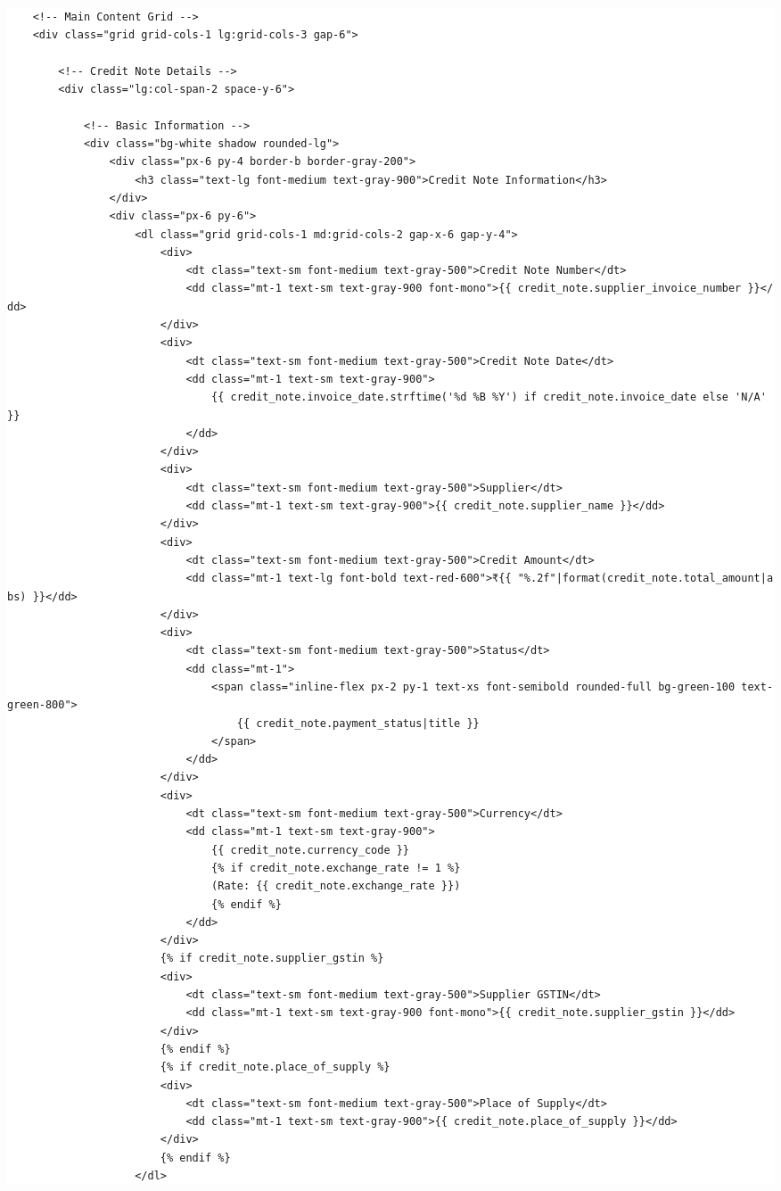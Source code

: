         <!-- Main Content Grid -->
        <div class="grid grid-cols-1 lg:grid-cols-3 gap-6">
            
            <!-- Credit Note Details -->
            <div class="lg:col-span-2 space-y-6">
                
                <!-- Basic Information -->
                <div class="bg-white shadow rounded-lg">
                    <div class="px-6 py-4 border-b border-gray-200">
                        <h3 class="text-lg font-medium text-gray-900">Credit Note Information</h3>
                    </div>
                    <div class="px-6 py-6">
                        <dl class="grid grid-cols-1 md:grid-cols-2 gap-x-6 gap-y-4">
                            <div>
                                <dt class="text-sm font-medium text-gray-500">Credit Note Number</dt>
                                <dd class="mt-1 text-sm text-gray-900 font-mono">{{ credit_note.supplier_invoice_number }}</dd>
                            </div>
                            <div>
                                <dt class="text-sm font-medium text-gray-500">Credit Note Date</dt>
                                <dd class="mt-1 text-sm text-gray-900">
                                    {{ credit_note.invoice_date.strftime('%d %B %Y') if credit_note.invoice_date else 'N/A' }}
                                </dd>
                            </div>
                            <div>
                                <dt class="text-sm font-medium text-gray-500">Supplier</dt>
                                <dd class="mt-1 text-sm text-gray-900">{{ credit_note.supplier_name }}</dd>
                            </div>
                            <div>
                                <dt class="text-sm font-medium text-gray-500">Credit Amount</dt>
                                <dd class="mt-1 text-lg font-bold text-red-600">₹{{ "%.2f"|format(credit_note.total_amount|abs) }}</dd>
                            </div>
                            <div>
                                <dt class="text-sm font-medium text-gray-500">Status</dt>
                                <dd class="mt-1">
                                    <span class="inline-flex px-2 py-1 text-xs font-semibold rounded-full bg-green-100 text-green-800">
                                        {{ credit_note.payment_status|title }}
                                    </span>
                                </dd>
                            </div>
                            <div>
                                <dt class="text-sm font-medium text-gray-500">Currency</dt>
                                <dd class="mt-1 text-sm text-gray-900">
                                    {{ credit_note.currency_code }}
                                    {% if credit_note.exchange_rate != 1 %}
                                    (Rate: {{ credit_note.exchange_rate }})
                                    {% endif %}
                                </dd>
                            </div>
                            {% if credit_note.supplier_gstin %}
                            <div>
                                <dt class="text-sm font-medium text-gray-500">Supplier GSTIN</dt>
                                <dd class="mt-1 text-sm text-gray-900 font-mono">{{ credit_note.supplier_gstin }}</dd>
                            </div>
                            {% endif %}
                            {% if credit_note.place_of_supply %}
                            <div>
                                <dt class="text-sm font-medium text-gray-500">Place of Supply</dt>
                                <dd class="mt-1 text-sm text-gray-900">{{ credit_note.place_of_supply }}</dd>
                            </div>
                            {% endif %}
                        </dl>
                        